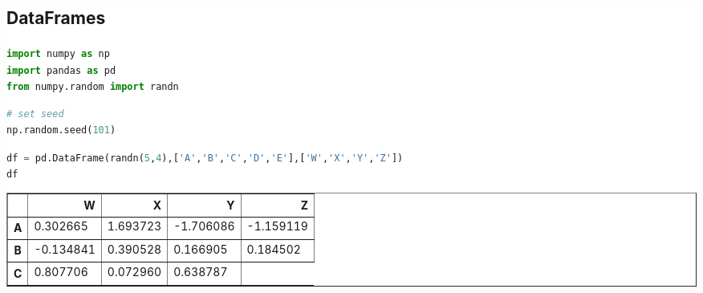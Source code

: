 

## DataFrames


```python
import numpy as np
import pandas as pd
from numpy.random import randn
```


```python
# set seed
np.random.seed(101)
```


```python
df = pd.DataFrame(randn(5,4),['A','B','C','D','E'],['W','X','Y','Z'])
df
```




<div>
<style scoped>
    .dataframe tbody tr th:only-of-type {
        vertical-align: middle;
    }

    .dataframe tbody tr th {
        vertical-align: top;
    }

    .dataframe thead th {
        text-align: right;
    }
</style>
<table border="1" class="dataframe">
  <thead>
    <tr style="text-align: right;">
      <th></th>
      <th>W</th>
      <th>X</th>
      <th>Y</th>
      <th>Z</th>
    </tr>
  </thead>
  <tbody>
    <tr>
      <th>A</th>
      <td>0.302665</td>
      <td>1.693723</td>
      <td>-1.706086</td>
      <td>-1.159119</td>
    </tr>
    <tr>
      <th>B</th>
      <td>-0.134841</td>
      <td>0.390528</td>
      <td>0.166905</td>
      <td>0.184502</td>
    </tr>
    <tr>
      <th>C</th>
      <td>0.807706</td>
      <td>0.072960</td>
      <td>0.638787</td>